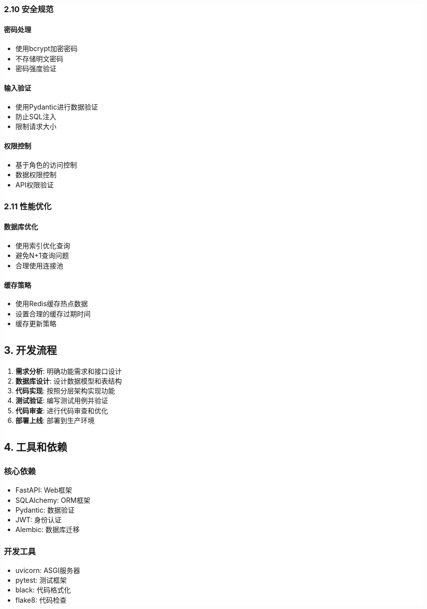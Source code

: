 ### 2.10 安全规范

#### 密码处理
- 使用bcrypt加密密码
- 不存储明文密码
- 密码强度验证

#### 输入验证
- 使用Pydantic进行数据验证
- 防止SQL注入
- 限制请求大小

#### 权限控制
- 基于角色的访问控制
- 数据权限控制
- API权限验证

### 2.11 性能优化

#### 数据库优化
- 使用索引优化查询
- 避免N+1查询问题
- 合理使用连接池

#### 缓存策略
- 使用Redis缓存热点数据
- 设置合理的缓存过期时间
- 缓存更新策略

## 3. 开发流程

1. **需求分析**: 明确功能需求和接口设计
2. **数据库设计**: 设计数据模型和表结构
3. **代码实现**: 按照分层架构实现功能
4. **测试验证**: 编写测试用例并验证
5. **代码审查**: 进行代码审查和优化
6. **部署上线**: 部署到生产环境

## 4. 工具和依赖

### 核心依赖
- FastAPI: Web框架
- SQLAlchemy: ORM框架
- Pydantic: 数据验证
- JWT: 身份认证
- Alembic: 数据库迁移

### 开发工具
- uvicorn: ASGI服务器
- pytest: 测试框架
- black: 代码格式化
- flake8: 代码检查
